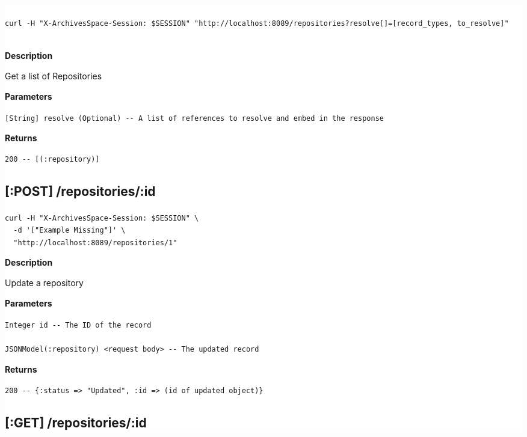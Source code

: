 

  
  
    
      
    
  
  

  

```shell 
   
curl -H "X-ArchivesSpace-Session: $SESSION" "http://localhost:8089/repositories?resolve[]=[record_types, to_resolve]"
  

```

__Description__

Get a list of Repositories

__Parameters__


	[String] resolve (Optional) -- A list of references to resolve and embed in the response

__Returns__

	200 -- [(:repository)]



## [:POST] /repositories/:id 




  
  

```shell 
curl -H "X-ArchivesSpace-Session: $SESSION" \
  -d '["Example Missing"]' \
  "http://localhost:8089/repositories/1"

```

__Description__

Update a repository

__Parameters__


	Integer id -- The ID of the record

	JSONModel(:repository) <request body> -- The updated record

__Returns__

	200 -- {:status => "Updated", :id => (id of updated object)}



## [:GET] /repositories/:id 
